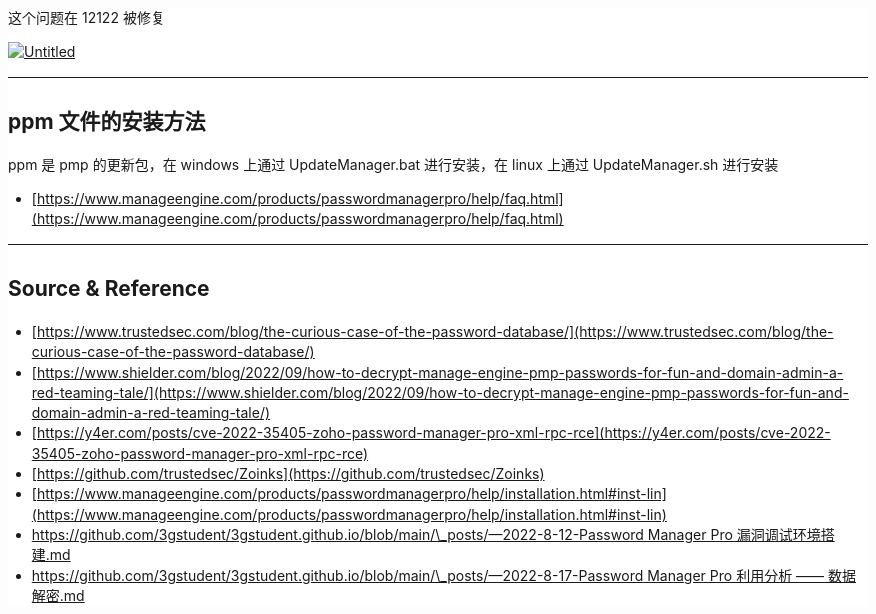 这个问题在 12122 被修复

[![Untitled](assets/1710207710-0745ea0447bccf1104c641e891549a33.png)](https://r0fus0d.blog.ffffffff0x.com/img/zoho-case/Untitled%2035.png)

- - -

## [](#ppm-%E6%96%87%E4%BB%B6%E7%9A%84%E5%AE%89%E8%A3%85%E6%96%B9%E6%B3%95)ppm 文件的安装方法

ppm 是 pmp 的更新包，在 windows 上通过 UpdateManager.bat 进行安装，在 linux 上通过 UpdateManager.sh 进行安装

-   [https://www.manageengine.com/products/passwordmanagerpro/help/faq.html](https://www.manageengine.com/products/passwordmanagerpro/help/faq.html)

- - -

## [](#source--reference)Source & Reference

-   [https://www.trustedsec.com/blog/the-curious-case-of-the-password-database/](https://www.trustedsec.com/blog/the-curious-case-of-the-password-database/)
-   [https://www.shielder.com/blog/2022/09/how-to-decrypt-manage-engine-pmp-passwords-for-fun-and-domain-admin-a-red-teaming-tale/](https://www.shielder.com/blog/2022/09/how-to-decrypt-manage-engine-pmp-passwords-for-fun-and-domain-admin-a-red-teaming-tale/)
-   [https://y4er.com/posts/cve-2022-35405-zoho-password-manager-pro-xml-rpc-rce](https://y4er.com/posts/cve-2022-35405-zoho-password-manager-pro-xml-rpc-rce)
-   [https://github.com/trustedsec/Zoinks](https://github.com/trustedsec/Zoinks)
-   [https://www.manageengine.com/products/passwordmanagerpro/help/installation.html#inst-lin](https://www.manageengine.com/products/passwordmanagerpro/help/installation.html#inst-lin)
-   [https://github.com/3gstudent/3gstudent.github.io/blob/main/\_posts/—2022-8-12-Password Manager Pro 漏洞调试环境搭建.md](https://github.com/3gstudent/3gstudent.github.io/blob/main/_posts/---2022-8-12-Password%20Manager%20Pro%E6%BC%8F%E6%B4%9E%E8%B0%83%E8%AF%95%E7%8E%AF%E5%A2%83%E6%90%AD%E5%BB%BA.md)
-   [https://github.com/3gstudent/3gstudent.github.io/blob/main/\_posts/—2022-8-17-Password Manager Pro 利用分析 —— 数据解密.md](https://github.com/3gstudent/3gstudent.github.io/blob/main/_posts/---2022-8-17-Password%20Manager%20Pro%E5%88%A9%E7%94%A8%E5%88%86%E6%9E%90%E2%80%94%E2%80%94%E6%95%B0%E6%8D%AE%E8%A7%A3%E5%AF%86.md)
